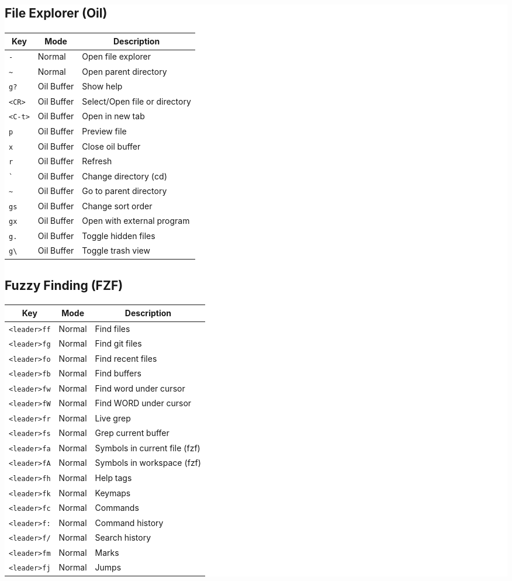 ## File Explorer (Oil)

| Key | Mode | Description |
|-----|------|-------------|
| `-` | Normal | Open file explorer |
| `~` | Normal | Open parent directory |
| `g?` | Oil Buffer | Show help |
| `<CR>` | Oil Buffer | Select/Open file or directory |
| `<C-t>` | Oil Buffer | Open in new tab |
| `p` | Oil Buffer | Preview file |
| `x` | Oil Buffer | Close oil buffer |
| `r` | Oil Buffer | Refresh |
| `` ` `` | Oil Buffer | Change directory (cd) |
| `~` | Oil Buffer | Go to parent directory |
| `gs` | Oil Buffer | Change sort order |
| `gx` | Oil Buffer | Open with external program |
| `g.` | Oil Buffer | Toggle hidden files |
| `g\` | Oil Buffer | Toggle trash view |

## Fuzzy Finding (FZF)

| Key | Mode | Description |
|-----|------|-------------|
| `<leader>ff` | Normal | Find files |
| `<leader>fg` | Normal | Find git files |
| `<leader>fo` | Normal | Find recent files |
| `<leader>fb` | Normal | Find buffers |
| `<leader>fw` | Normal | Find word under cursor |
| `<leader>fW` | Normal | Find WORD under cursor |
| `<leader>fr` | Normal | Live grep |
| `<leader>fs` | Normal | Grep current buffer |
| `<leader>fa` | Normal | Symbols in current file (fzf) |
| `<leader>fA` | Normal | Symbols in workspace (fzf) |
| `<leader>fh` | Normal | Help tags |
| `<leader>fk` | Normal | Keymaps |
| `<leader>fc` | Normal | Commands |
| `<leader>f:` | Normal | Command history |
| `<leader>f/` | Normal | Search history |
| `<leader>fm` | Normal | Marks |
| `<leader>fj` | Normal | Jumps |